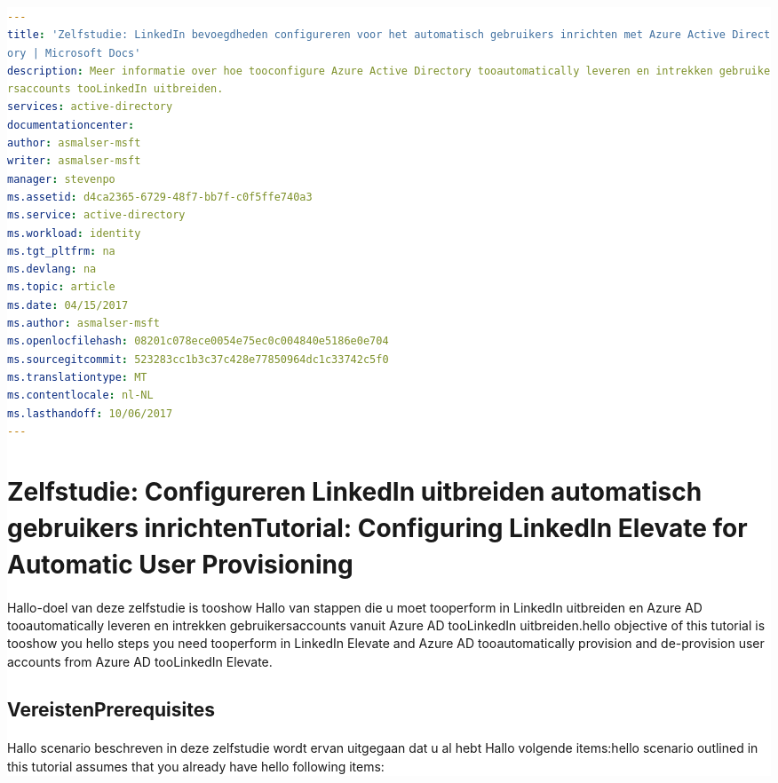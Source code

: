 ```yaml
---
title: 'Zelfstudie: LinkedIn bevoegdheden configureren voor het automatisch gebruikers inrichten met Azure Active Directory | Microsoft Docs'
description: Meer informatie over hoe tooconfigure Azure Active Directory tooautomatically leveren en intrekken gebruikersaccounts tooLinkedIn uitbreiden.
services: active-directory
documentationcenter: 
author: asmalser-msft
writer: asmalser-msft
manager: stevenpo
ms.assetid: d4ca2365-6729-48f7-bb7f-c0f5ffe740a3
ms.service: active-directory
ms.workload: identity
ms.tgt_pltfrm: na
ms.devlang: na
ms.topic: article
ms.date: 04/15/2017
ms.author: asmalser-msft
ms.openlocfilehash: 08201c078ece0054e75ec0c004840e5186e0e704
ms.sourcegitcommit: 523283cc1b3c37c428e77850964dc1c33742c5f0
ms.translationtype: MT
ms.contentlocale: nl-NL
ms.lasthandoff: 10/06/2017
---
```

# <a name="tutorial-configuring-linkedin-elevate-for-automatic-user-provisioning"></a><span data-ttu-id="99e82-103">Zelfstudie: Configureren LinkedIn uitbreiden automatisch gebruikers inrichten</span><span class="sxs-lookup"><span data-stu-id="99e82-103">Tutorial: Configuring LinkedIn Elevate for Automatic User Provisioning</span></span>


<span data-ttu-id="99e82-104">Hallo-doel van deze zelfstudie is tooshow Hallo van stappen die u moet tooperform in LinkedIn uitbreiden en Azure AD tooautomatically leveren en intrekken gebruikersaccounts vanuit Azure AD tooLinkedIn uitbreiden.</span><span class="sxs-lookup"><span data-stu-id="99e82-104">hello objective of this tutorial is tooshow you hello steps you need tooperform in LinkedIn Elevate and Azure AD tooautomatically provision and de-provision user accounts from Azure AD tooLinkedIn Elevate.</span></span> 

## <a name="prerequisites"></a><span data-ttu-id="99e82-105">Vereisten</span><span class="sxs-lookup"><span data-stu-id="99e82-105">Prerequisites</span></span>

<span data-ttu-id="99e82-106">Hallo scenario beschreven in deze zelfstudie wordt ervan uitgegaan dat u al hebt Hallo volgende items:</span><span class="sxs-lookup"><span data-stu-id="99e82-106">hello scenario outlined in this tutorial assumes that you already have hello following items:</span></span>
